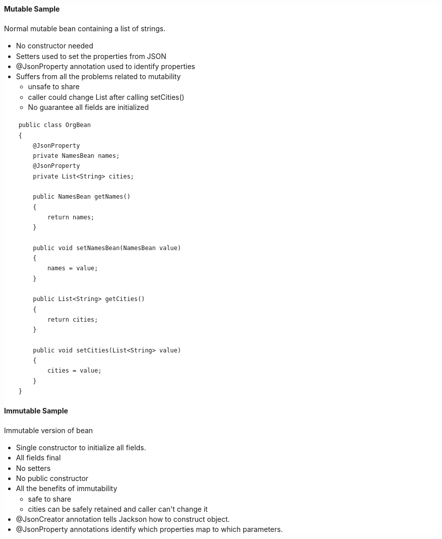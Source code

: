 #### Mutable Sample

Normal mutable bean containing a list of strings.
- No constructor needed
- Setters used to set the properties from JSON
- @JsonProperty annotation used to identify properties
- Suffers from all the problems related to mutability
    - unsafe to share
    - caller could change List after calling setCities()
    - No guarantee all fields are initialized

````
    public class OrgBean
    {
        @JsonProperty
        private NamesBean names;
        @JsonProperty
        private List<String> cities;

        public NamesBean getNames()
        {
            return names;
        }

        public void setNamesBean(NamesBean value)
        {
            names = value;
        }
        
        public List<String> getCities()
        {
            return cities;
        }
        
        public void setCities(List<String> value)
        {
            cities = value;
        }
    }
````

#### Immutable Sample

Immutable version of bean
- Single constructor to initialize all fields.
- All fields final
- No setters
- No public constructor
- All the benefits of immutability
    - safe to share
    - cities can be safely retained and caller can't change it
- @JsonCreator annotation tells Jackson how to construct object.
- @JsonProperty annotations identify which properties map to which parameters.
